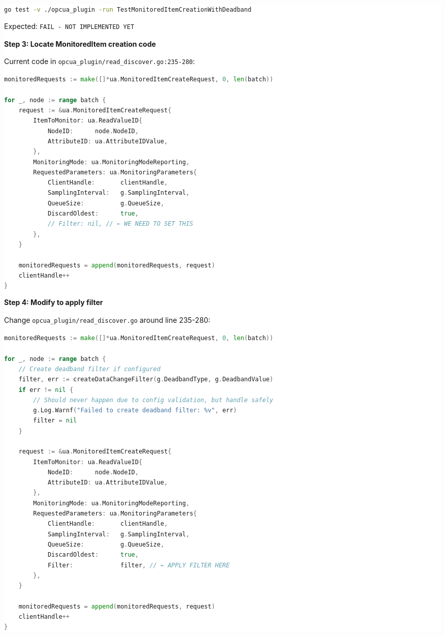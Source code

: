 ```bash
go test -v ./opcua_plugin -run TestMonitoredItemCreationWithDeadband
```

Expected: `FAIL - NOT IMPLEMENTED YET`

**Step 3: Locate MonitoredItem creation code**

Current code in `opcua_plugin/read_discover.go:235-280`:

```go
monitoredRequests := make([]*ua.MonitoredItemCreateRequest, 0, len(batch))

for _, node := range batch {
    request := &ua.MonitoredItemCreateRequest{
        ItemToMonitor: ua.ReadValueID{
            NodeID:      node.NodeID,
            AttributeID: ua.AttributeIDValue,
        },
        MonitoringMode: ua.MonitoringModeReporting,
        RequestedParameters: ua.MonitoringParameters{
            ClientHandle:       clientHandle,
            SamplingInterval:   g.SamplingInterval,
            QueueSize:          g.QueueSize,
            DiscardOldest:      true,
            // Filter: nil, // ← WE NEED TO SET THIS
        },
    }

    monitoredRequests = append(monitoredRequests, request)
    clientHandle++
}
```

**Step 4: Modify to apply filter**

Change `opcua_plugin/read_discover.go` around line 235-280:

```go
monitoredRequests := make([]*ua.MonitoredItemCreateRequest, 0, len(batch))

for _, node := range batch {
    // Create deadband filter if configured
    filter, err := createDataChangeFilter(g.DeadbandType, g.DeadbandValue)
    if err != nil {
        // Should never happen due to config validation, but handle safely
        g.Log.Warnf("Failed to create deadband filter: %v", err)
        filter = nil
    }

    request := &ua.MonitoredItemCreateRequest{
        ItemToMonitor: ua.ReadValueID{
            NodeID:      node.NodeID,
            AttributeID: ua.AttributeIDValue,
        },
        MonitoringMode: ua.MonitoringModeReporting,
        RequestedParameters: ua.MonitoringParameters{
            ClientHandle:       clientHandle,
            SamplingInterval:   g.SamplingInterval,
            QueueSize:          g.QueueSize,
            DiscardOldest:      true,
            Filter:             filter, // ← APPLY FILTER HERE
        },
    }

    monitoredRequests = append(monitoredRequests, request)
    clientHandle++
}
```